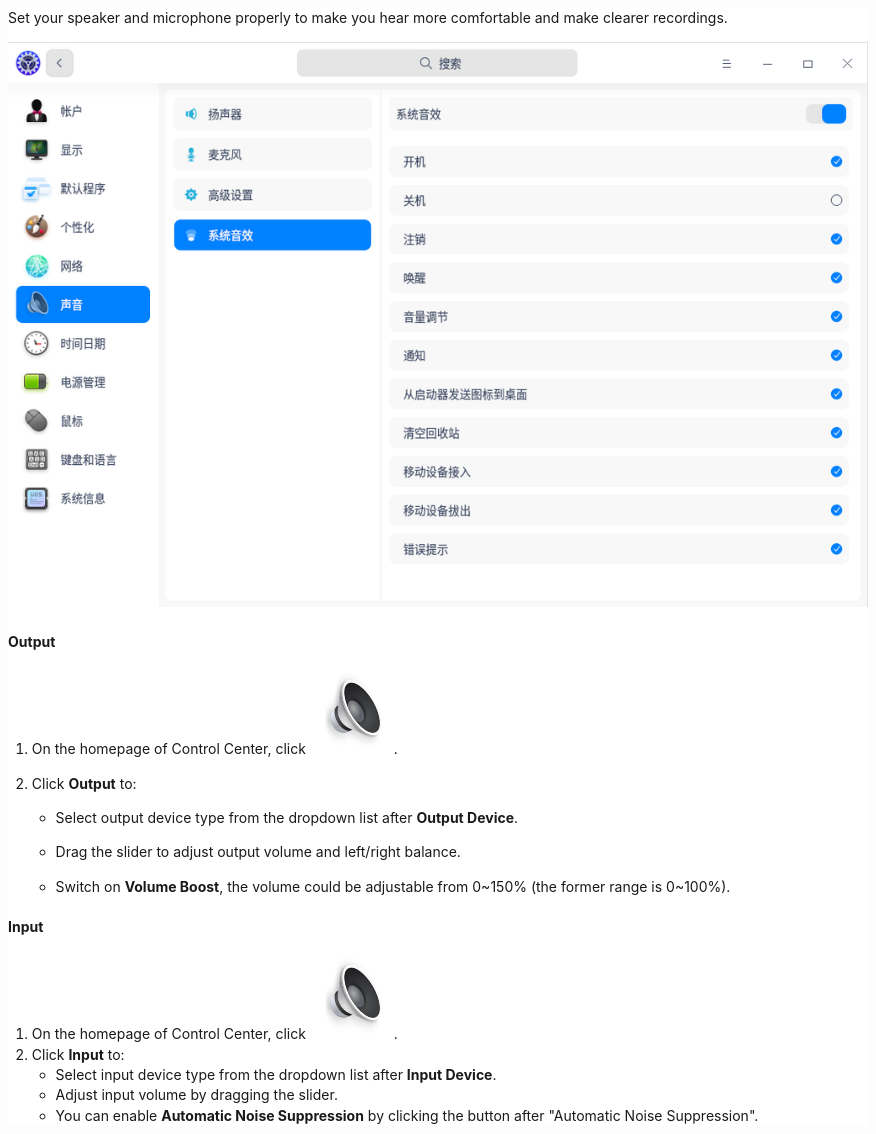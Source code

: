 Set your speaker and microphone properly to make you hear more comfortable and make clearer recordings.

![](./figures/61.png)

#### Output

1. On the homepage of Control Center, click ![](./figures/icon116-o.svg).

2. Click **Output** to:

    - Select output device type from the dropdown list after **Output Device**.

    - Drag the slider to adjust output volume and left/right balance.
    - Switch on **Volume Boost**, the volume could be adjustable from 0~150% (the former range is 0~100%).

#### Input

1. On the homepage of Control Center, click ![](./figures/icon116-o.svg).
2. Click **Input** to:
    - Select input device type from the dropdown list after **Input Device**.
    - Adjust input volume by dragging the slider.
    - You can enable **Automatic Noise Suppression** by clicking the button after "Automatic Noise Suppression". 
